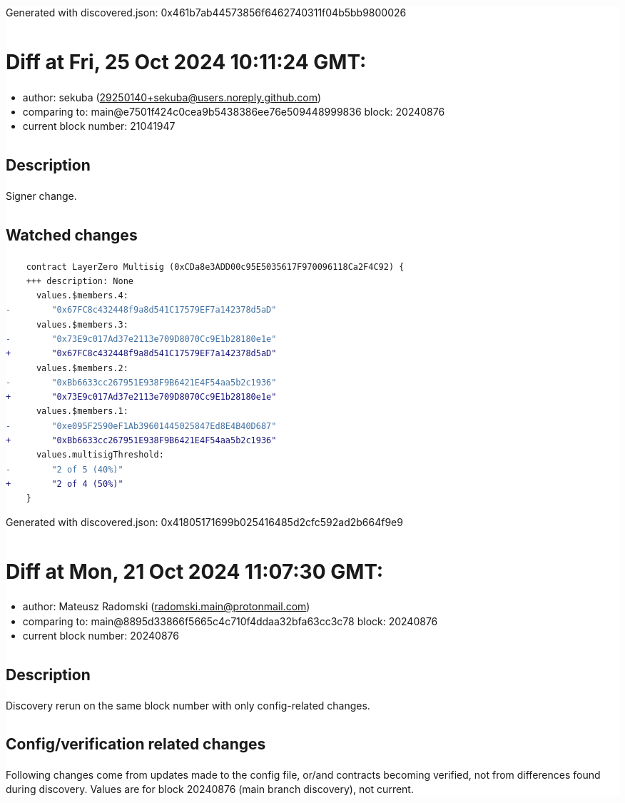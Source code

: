 Generated with discovered.json: 0x461b7ab44573856f6462740311f04b5bb9800026

# Diff at Fri, 25 Oct 2024 10:11:24 GMT:

- author: sekuba (<29250140+sekuba@users.noreply.github.com>)
- comparing to: main@e7501f424c0cea9b5438386ee76e509448999836 block: 20240876
- current block number: 21041947

## Description

Signer change.

## Watched changes

```diff
    contract LayerZero Multisig (0xCDa8e3ADD00c95E5035617F970096118Ca2F4C92) {
    +++ description: None
      values.$members.4:
-        "0x67FC8c432448f9a8d541C17579EF7a142378d5aD"
      values.$members.3:
-        "0x73E9c017Ad37e2113e709D8070Cc9E1b28180e1e"
+        "0x67FC8c432448f9a8d541C17579EF7a142378d5aD"
      values.$members.2:
-        "0xBb6633cc267951E938F9B6421E4F54aa5b2c1936"
+        "0x73E9c017Ad37e2113e709D8070Cc9E1b28180e1e"
      values.$members.1:
-        "0xe095F2590eF1Ab39601445025847Ed8E4B40D687"
+        "0xBb6633cc267951E938F9B6421E4F54aa5b2c1936"
      values.multisigThreshold:
-        "2 of 5 (40%)"
+        "2 of 4 (50%)"
    }
```

Generated with discovered.json: 0x41805171699b025416485d2cfc592ad2b664f9e9

# Diff at Mon, 21 Oct 2024 11:07:30 GMT:

- author: Mateusz Radomski (<radomski.main@protonmail.com>)
- comparing to: main@8895d33866f5665c4c710f4ddaa32bfa63cc3c78 block: 20240876
- current block number: 20240876

## Description

Discovery rerun on the same block number with only config-related changes.

## Config/verification related changes

Following changes come from updates made to the config file,
or/and contracts becoming verified, not from differences found during
discovery. Values are for block 20240876 (main branch discovery), not current.

